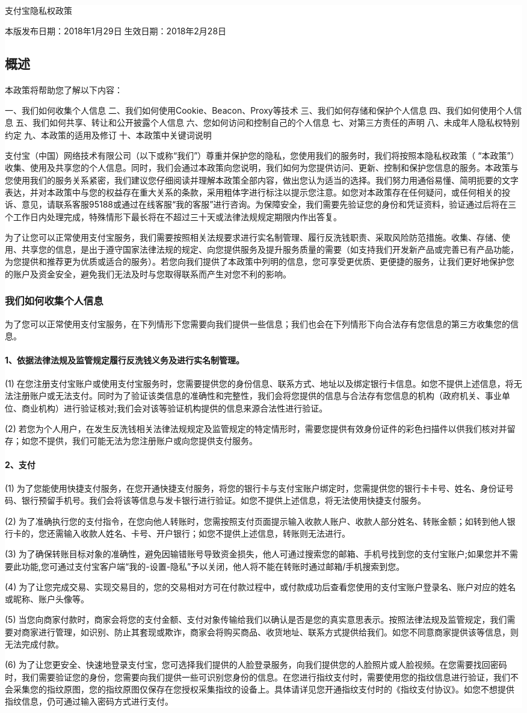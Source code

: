 支付宝隐私权政策

本版发布日期：2018年1月29日
生效日期：2018年2月28日

## 概述

本政策将帮助您了解以下内容：

一、我们如何收集个人信息
二、我们如何使用Cookie、Beacon、Proxy等技术
三、我们如何存储和保护个人信息
四、我们如何使用个人信息
五、我们如何共享、转让和公开披露个人信息
六、您如何访问和控制自己的个人信息
七、对第三方责任的声明
八、未成年人隐私权特别约定
九、本政策的适用及修订
十、本政策中关键词说明

支付宝（中国）网络技术有限公司（以下或称“我们”）尊重并保护您的隐私，您使用我们的服务时，我们将按照本隐私权政策（ “本政策”）收集、使用及共享您的个人信息。同时，我们会通过本政策向您说明，我们如何为您提供访问、更新、控制和保护您信息的服务。本政策与您使用我们的服务关系紧密，我们建议您仔细阅读并理解本政策全部内容，做出您认为适当的选择。我们努力用通俗易懂、简明扼要的文字表达，并对本政策中与您的权益存在重大关系的条款，采用粗体字进行标注以提示您注意。如您对本政策存在任何疑问，或任何相关的投诉、意见，请联系客服95188或通过在线客服“我的客服”进行咨询。为保障安全，我们需要先验证您的身份和凭证资料，验证通过后将在三个工作日内处理完成，特殊情形下最长将在不超过三十天或法律法规规定期限内作出答复。

为了让您可以正常使用支付宝服务，我们需要按照相关法规要求进行实名制管理、履行反洗钱职责、采取风险防范措施。收集、存储、使用、共享您的信息，是出于遵守国家法律法规的规定、向您提供服务及提升服务质量的需要（如支持我们开发新产品或完善已有产品功能，为您提供和推荐更为优质或适合的服务）。若您向我们提供了本政策中列明的信息，您可享受更优质、更便捷的服务，让我们更好地保护您的账户及资金安全，避免我们无法及时与您取得联系而产生对您不利的影响。

### 我们如何收集个人信息

为了您可以正常使用支付宝服务，在下列情形下您需要向我们提供一些信息；我们也会在下列情形下向合法存有您信息的第三方收集您的信息。

#### 1、依据法律法规及监管规定履行反洗钱义务及进行实名制管理。

(1) 在您注册支付宝账户或使用支付宝服务时，您需要提供您的身份信息、联系方式、地址以及绑定银行卡信息。如您不提供上述信息，将无法注册账户或无法支付。同时为了验证该类信息的准确性和完整性，我们会将您提供的信息与合法存有您信息的机构（政府机关、事业单位、商业机构）进行验证核对;我们会对该等验证机构提供的信息来源合法性进行验证。

(2) 若您为个人用户，在发生反洗钱相关法律法规规定及监管规定的特定情形时，需要您提供有效身份证件的彩色扫描件以供我们核对并留存；如您不提供，我们可能无法为您注册账户或向您提供支付服务。

#### 2、支付

(1) 为了您能使用快捷支付服务，在您开通快捷支付服务，将您的银行卡与支付宝账户绑定时，您需提供您的银行卡卡号、姓名、身份证号码、银行预留手机号。我们会将该等信息与发卡银行进行验证。如您不提供上述信息，将无法使用快捷支付服务。

(2) 为了准确执行您的支付指令，在您向他人转账时，您需按照支付页面提示输入收款人账户、收款人部分姓名、转账金额；如转到他人银行卡的，您还需输入收款人姓名、卡号、开户银行；如您不提供上述信息，转账则无法进行。

(3) 为了确保转账目标对象的准确性，避免因输错账号导致资金损失，他人可通过搜索您的邮箱、手机号找到您的支付宝账户;如果您并不需要此功能,您可通过支付宝客户端“我的-设置-隐私”予以关闭，他人将不能在转账时通过邮箱/手机搜索到您。

(4) 为了让您完成交易、实现交易目的，您的交易相对方可在付款过程中，或付款成功后查看您使用的支付宝账户登录名、账户对应的姓名或昵称、账户头像等。

(5) 当您向商家付款时，商家会将您的支付金额、支付对象传输给我们以确认是否是您的真实意思表示。按照法律法规及监管规定，我们需要对商家进行管理，如识别、防止其套现或欺诈，商家会将购买商品、收货地址、联系方式提供给我们。如您不同意商家提供该等信息，则无法完成付款。

(6) 为了让您更安全、快速地登录支付宝，您可选择我们提供的人脸登录服务，向我们提供您的人脸照片或人脸视频。在您需要找回密码时，我们需要验证您的身份，您需要向我们提供一些可识别您身份的信息。在您进行指纹支付时，需要使用您的指纹信息进行验证，我们不会采集您的指纹原图，您的指纹原图仅保存在您授权采集指纹的设备上。具体请详见您开通指纹支付时的《指纹支付协议》。如您不想提供指纹信息，仍可通过输入密码方式进行支付。
